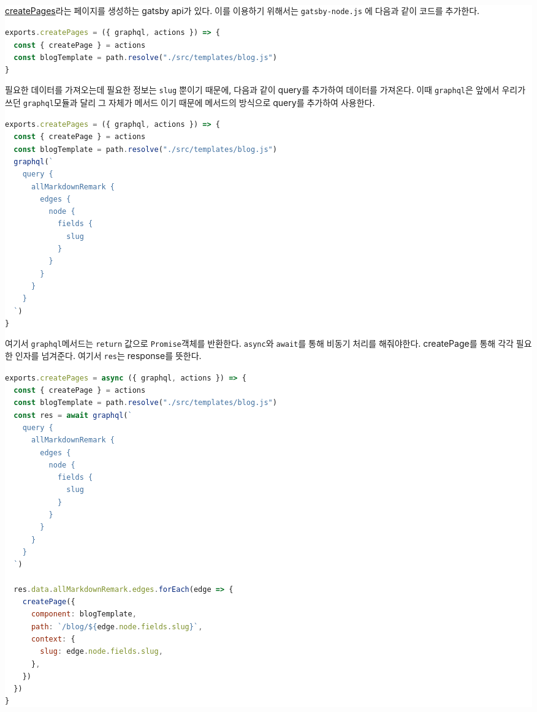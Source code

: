 [createPages](https://www.gatsbyjs.org/docs/node-apis/#createPages)라는 페이지를 생성하는 gatsby api가 있다. 이를 이용하기 위해서는 `gatsby-node.js` 에 다음과 같이 코드를 추가한다.

```javascript
exports.createPages = ({ graphql, actions }) => {
  const { createPage } = actions
  const blogTemplate = path.resolve("./src/templates/blog.js")
}
```

필요한 데이터를 가져오는데 필요한 정보는 `slug` 뿐이기 때문에, 다음과 같이 query를 추가하여 데이터를 가져온다. 이때 `graphql`은 앞에서 우리가 쓰던 `graphql`모듈과 달리 그 자체가 메서드 이기 때문에 메서드의 방식으로 query를 추가하여 사용한다.

```javascript
exports.createPages = ({ graphql, actions }) => {
  const { createPage } = actions
  const blogTemplate = path.resolve("./src/templates/blog.js")
  graphql(`
    query {
      allMarkdownRemark {
        edges {
          node {
            fields {
              slug
            }
          }
        }
      }
    }
  `)
}
```

여기서 `graphql`메서드는 `return` 값으로 `Promise`객체를 반환한다. `async`와 `await`를 통해 비동기 처리를 해줘야한다. createPage를 통해 각각 필요한 인자를 넘겨준다. 여기서 `res`는 response를 뜻한다.

```javascript
exports.createPages = async ({ graphql, actions }) => {
  const { createPage } = actions
  const blogTemplate = path.resolve("./src/templates/blog.js")
  const res = await graphql(`
    query {
      allMarkdownRemark {
        edges {
          node {
            fields {
              slug
            }
          }
        }
      }
    }
  `)

  res.data.allMarkdownRemark.edges.forEach(edge => {
    createPage({
      component: blogTemplate,
      path: `/blog/${edge.node.fields.slug}`,
      context: {
        slug: edge.node.fields.slug,
      },
    })
  })
}
```
